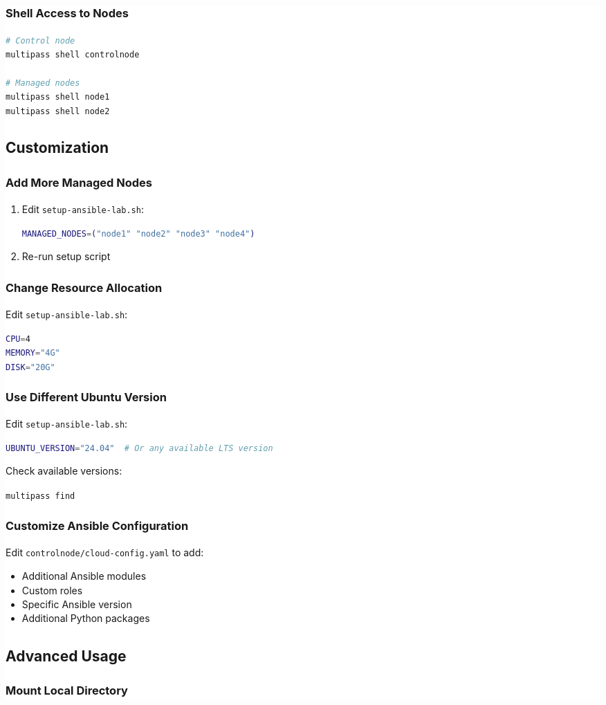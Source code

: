 ### Shell Access to Nodes

```bash
# Control node
multipass shell controlnode

# Managed nodes
multipass shell node1
multipass shell node2
```

## Customization

### Add More Managed Nodes

1. Edit `setup-ansible-lab.sh`:
   ```bash
   MANAGED_NODES=("node1" "node2" "node3" "node4")
   ```

2. Re-run setup script

### Change Resource Allocation

Edit `setup-ansible-lab.sh`:
```bash
CPU=4
MEMORY="4G"
DISK="20G"
```

### Use Different Ubuntu Version

Edit `setup-ansible-lab.sh`:
```bash
UBUNTU_VERSION="24.04"  # Or any available LTS version
```

Check available versions:
```bash
multipass find
```

### Customize Ansible Configuration

Edit `controlnode/cloud-config.yaml` to add:
- Additional Ansible modules
- Custom roles
- Specific Ansible version
- Additional Python packages

## Advanced Usage

### Mount Local Directory
